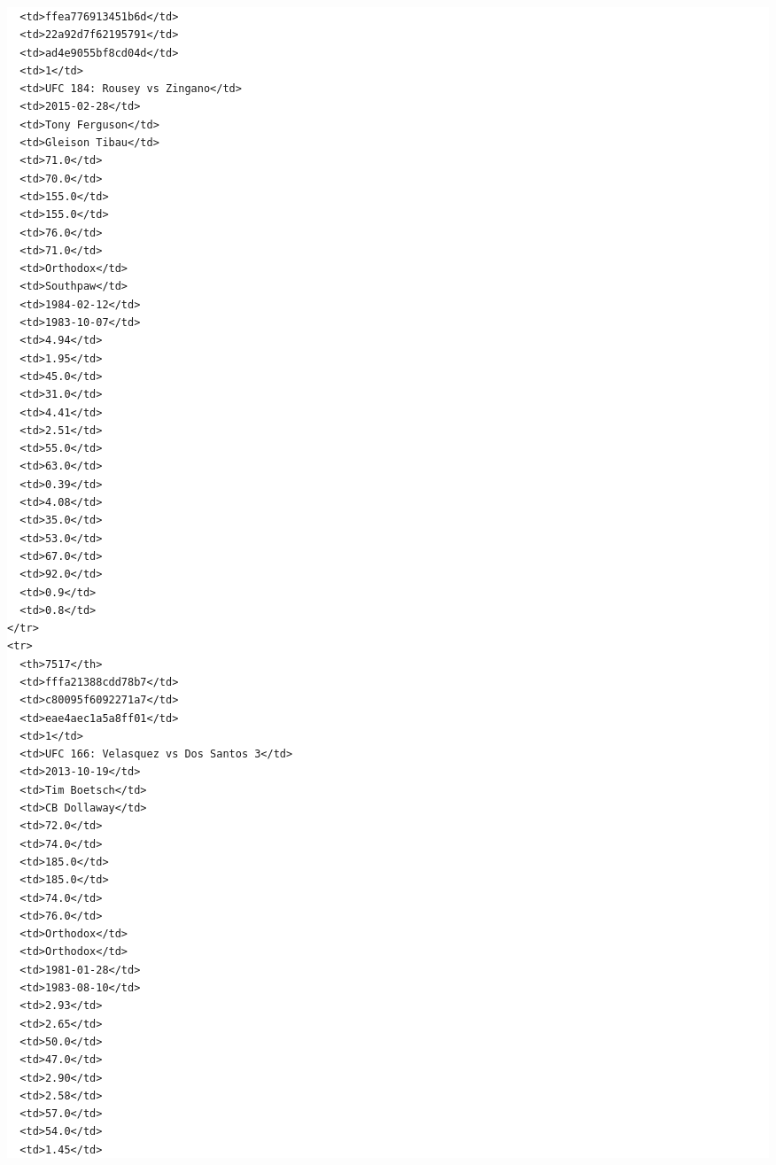       <td>ffea776913451b6d</td>
      <td>22a92d7f62195791</td>
      <td>ad4e9055bf8cd04d</td>
      <td>1</td>
      <td>UFC 184: Rousey vs Zingano</td>
      <td>2015-02-28</td>
      <td>Tony Ferguson</td>
      <td>Gleison Tibau</td>
      <td>71.0</td>
      <td>70.0</td>
      <td>155.0</td>
      <td>155.0</td>
      <td>76.0</td>
      <td>71.0</td>
      <td>Orthodox</td>
      <td>Southpaw</td>
      <td>1984-02-12</td>
      <td>1983-10-07</td>
      <td>4.94</td>
      <td>1.95</td>
      <td>45.0</td>
      <td>31.0</td>
      <td>4.41</td>
      <td>2.51</td>
      <td>55.0</td>
      <td>63.0</td>
      <td>0.39</td>
      <td>4.08</td>
      <td>35.0</td>
      <td>53.0</td>
      <td>67.0</td>
      <td>92.0</td>
      <td>0.9</td>
      <td>0.8</td>
    </tr>
    <tr>
      <th>7517</th>
      <td>fffa21388cdd78b7</td>
      <td>c80095f6092271a7</td>
      <td>eae4aec1a5a8ff01</td>
      <td>1</td>
      <td>UFC 166: Velasquez vs Dos Santos 3</td>
      <td>2013-10-19</td>
      <td>Tim Boetsch</td>
      <td>CB Dollaway</td>
      <td>72.0</td>
      <td>74.0</td>
      <td>185.0</td>
      <td>185.0</td>
      <td>74.0</td>
      <td>76.0</td>
      <td>Orthodox</td>
      <td>Orthodox</td>
      <td>1981-01-28</td>
      <td>1983-08-10</td>
      <td>2.93</td>
      <td>2.65</td>
      <td>50.0</td>
      <td>47.0</td>
      <td>2.90</td>
      <td>2.58</td>
      <td>57.0</td>
      <td>54.0</td>
      <td>1.45</td>